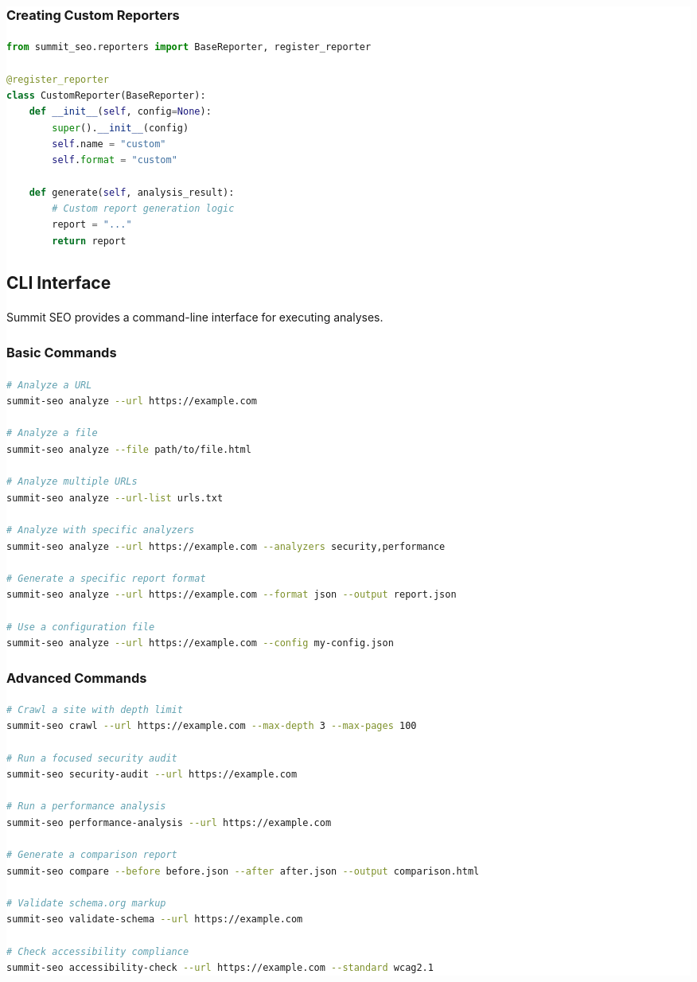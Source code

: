 ### Creating Custom Reporters

```python
from summit_seo.reporters import BaseReporter, register_reporter

@register_reporter
class CustomReporter(BaseReporter):
    def __init__(self, config=None):
        super().__init__(config)
        self.name = "custom"
        self.format = "custom"
        
    def generate(self, analysis_result):
        # Custom report generation logic
        report = "..."
        return report
```

## CLI Interface

Summit SEO provides a command-line interface for executing analyses.

### Basic Commands

```bash
# Analyze a URL
summit-seo analyze --url https://example.com

# Analyze a file
summit-seo analyze --file path/to/file.html

# Analyze multiple URLs
summit-seo analyze --url-list urls.txt

# Analyze with specific analyzers
summit-seo analyze --url https://example.com --analyzers security,performance

# Generate a specific report format
summit-seo analyze --url https://example.com --format json --output report.json

# Use a configuration file
summit-seo analyze --url https://example.com --config my-config.json
```

### Advanced Commands

```bash
# Crawl a site with depth limit
summit-seo crawl --url https://example.com --max-depth 3 --max-pages 100

# Run a focused security audit
summit-seo security-audit --url https://example.com

# Run a performance analysis
summit-seo performance-analysis --url https://example.com

# Generate a comparison report
summit-seo compare --before before.json --after after.json --output comparison.html

# Validate schema.org markup
summit-seo validate-schema --url https://example.com

# Check accessibility compliance
summit-seo accessibility-check --url https://example.com --standard wcag2.1
```